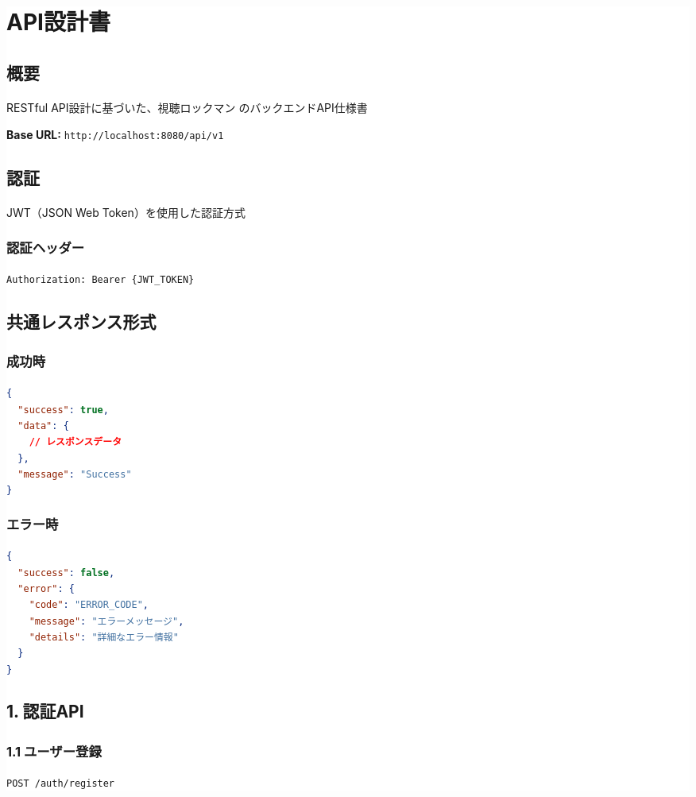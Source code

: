 # API設計書

## 概要

RESTful API設計に基づいた、視聴ロックマン のバックエンドAPI仕様書

**Base URL:** `http://localhost:8080/api/v1`

## 認証

JWT（JSON Web Token）を使用した認証方式

### 認証ヘッダー
```
Authorization: Bearer {JWT_TOKEN}
```

## 共通レスポンス形式

### 成功時
```json
{
  "success": true,
  "data": {
    // レスポンスデータ
  },
  "message": "Success"
}
```

### エラー時
```json
{
  "success": false,
  "error": {
    "code": "ERROR_CODE",
    "message": "エラーメッセージ",
    "details": "詳細なエラー情報"
  }
}
```

## 1. 認証API

### 1.1 ユーザー登録
```http
POST /auth/register
```
